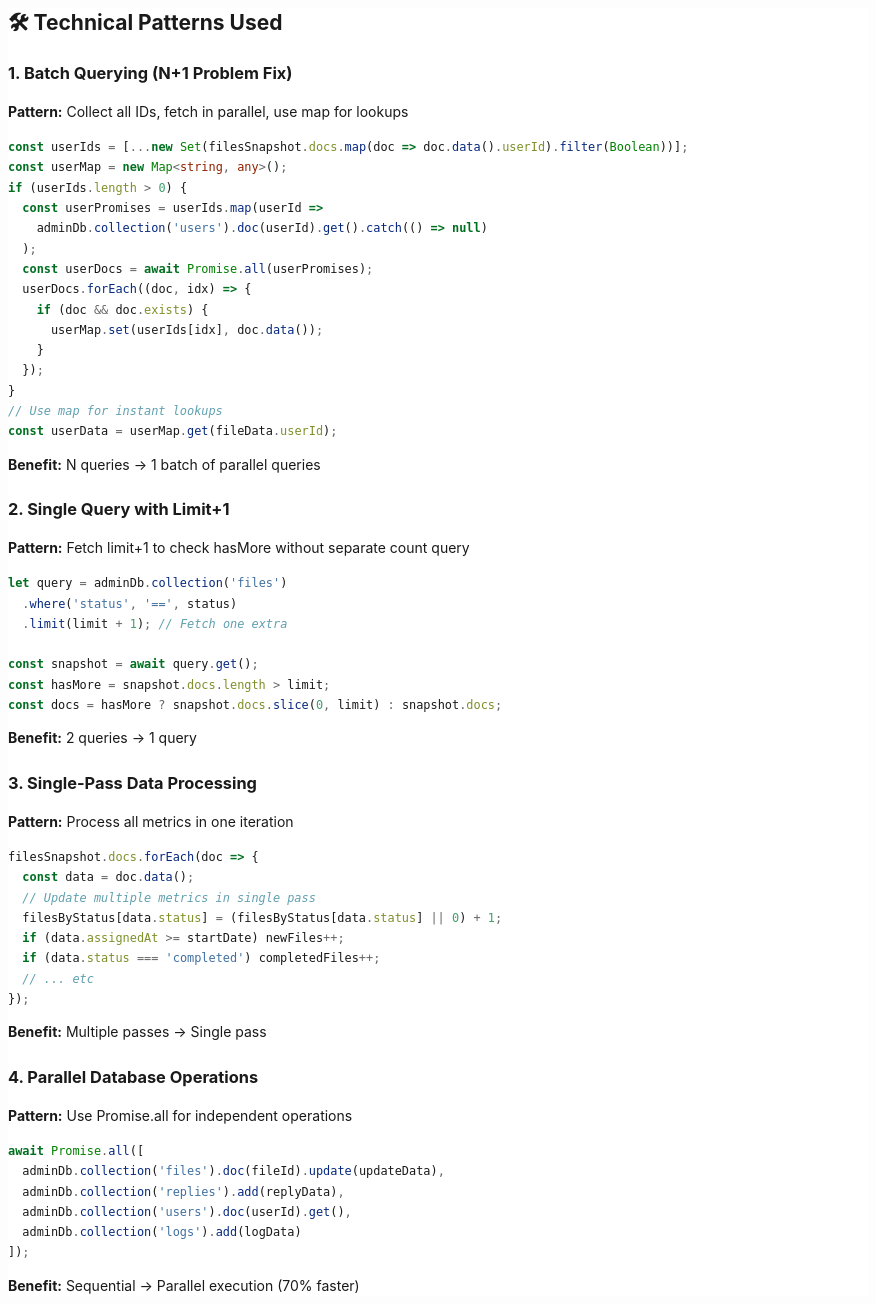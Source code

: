 ## 🛠️ Technical Patterns Used

### 1. Batch Querying (N+1 Problem Fix)
**Pattern:** Collect all IDs, fetch in parallel, use map for lookups
```typescript
const userIds = [...new Set(filesSnapshot.docs.map(doc => doc.data().userId).filter(Boolean))];
const userMap = new Map<string, any>();
if (userIds.length > 0) {
  const userPromises = userIds.map(userId => 
    adminDb.collection('users').doc(userId).get().catch(() => null)
  );
  const userDocs = await Promise.all(userPromises);
  userDocs.forEach((doc, idx) => {
    if (doc && doc.exists) {
      userMap.set(userIds[idx], doc.data());
    }
  });
}
// Use map for instant lookups
const userData = userMap.get(fileData.userId);
```
**Benefit:** N queries → 1 batch of parallel queries

### 2. Single Query with Limit+1
**Pattern:** Fetch limit+1 to check hasMore without separate count query
```typescript
let query = adminDb.collection('files')
  .where('status', '==', status)
  .limit(limit + 1); // Fetch one extra

const snapshot = await query.get();
const hasMore = snapshot.docs.length > limit;
const docs = hasMore ? snapshot.docs.slice(0, limit) : snapshot.docs;
```
**Benefit:** 2 queries → 1 query

### 3. Single-Pass Data Processing
**Pattern:** Process all metrics in one iteration
```typescript
filesSnapshot.docs.forEach(doc => {
  const data = doc.data();
  // Update multiple metrics in single pass
  filesByStatus[data.status] = (filesByStatus[data.status] || 0) + 1;
  if (data.assignedAt >= startDate) newFiles++;
  if (data.status === 'completed') completedFiles++;
  // ... etc
});
```
**Benefit:** Multiple passes → Single pass

### 4. Parallel Database Operations
**Pattern:** Use Promise.all for independent operations
```typescript
await Promise.all([
  adminDb.collection('files').doc(fileId).update(updateData),
  adminDb.collection('replies').add(replyData),
  adminDb.collection('users').doc(userId).get(),
  adminDb.collection('logs').add(logData)
]);
```
**Benefit:** Sequential → Parallel execution (70% faster)
